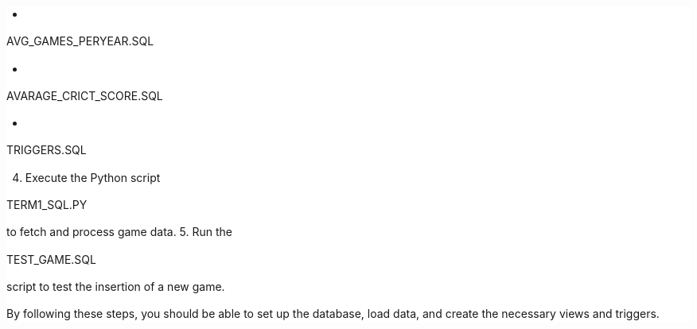 
   - 

AVG_GAMES_PERYEAR.SQL


   - 

AVARAGE_CRICT_SCORE.SQL


   - 

TRIGGERS.SQL


4. Execute the Python script 

TERM1_SQL.PY

 to fetch and process game data.
5. Run the 

TEST_GAME.SQL

 script to test the insertion of a new game.

By following these steps, you should be able to set up the database, load data, and create the necessary views and triggers.